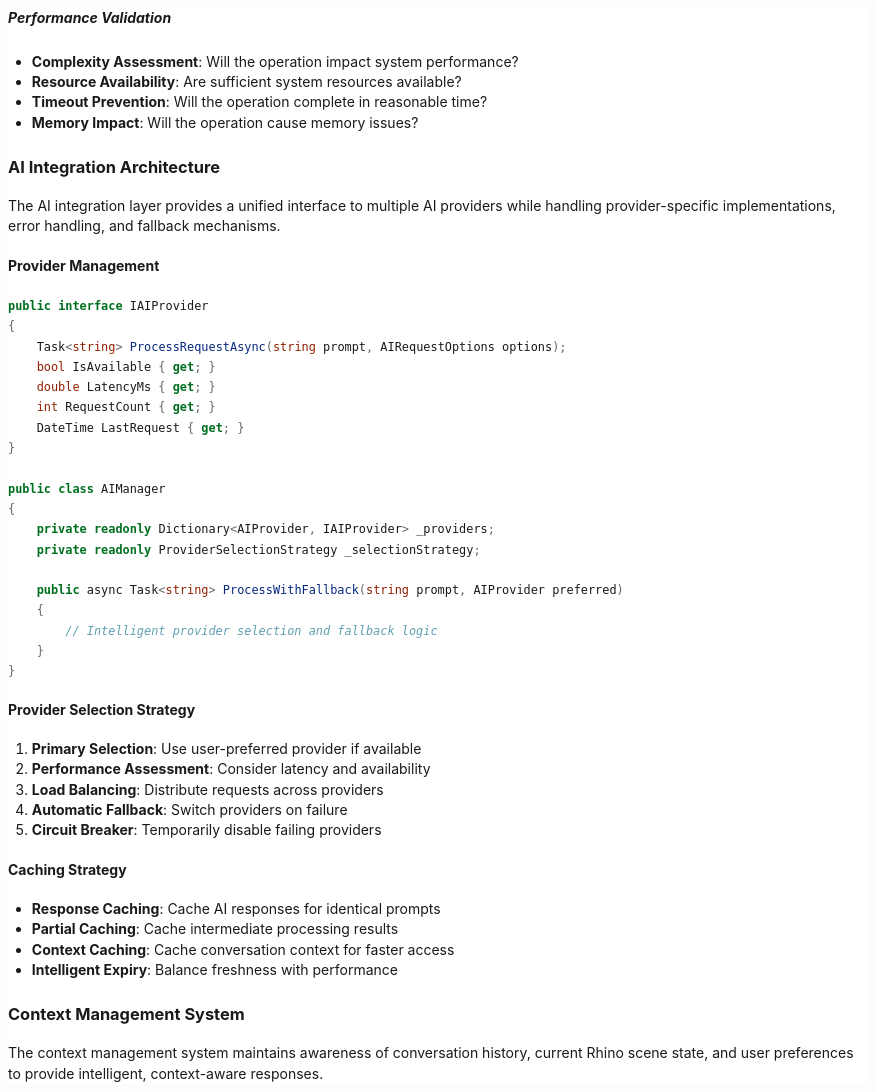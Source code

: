 ##### Performance Validation
- **Complexity Assessment**: Will the operation impact system performance?
- **Resource Availability**: Are sufficient system resources available?
- **Timeout Prevention**: Will the operation complete in reasonable time?
- **Memory Impact**: Will the operation cause memory issues?

### AI Integration Architecture

The AI integration layer provides a unified interface to multiple AI providers while handling provider-specific implementations, error handling, and fallback mechanisms.

#### Provider Management
```csharp
public interface IAIProvider
{
    Task<string> ProcessRequestAsync(string prompt, AIRequestOptions options);
    bool IsAvailable { get; }
    double LatencyMs { get; }
    int RequestCount { get; }
    DateTime LastRequest { get; }
}

public class AIManager
{
    private readonly Dictionary<AIProvider, IAIProvider> _providers;
    private readonly ProviderSelectionStrategy _selectionStrategy;
    
    public async Task<string> ProcessWithFallback(string prompt, AIProvider preferred)
    {
        // Intelligent provider selection and fallback logic
    }
}
```

#### Provider Selection Strategy
1. **Primary Selection**: Use user-preferred provider if available
2. **Performance Assessment**: Consider latency and availability
3. **Load Balancing**: Distribute requests across providers
4. **Automatic Fallback**: Switch providers on failure
5. **Circuit Breaker**: Temporarily disable failing providers

#### Caching Strategy
- **Response Caching**: Cache AI responses for identical prompts
- **Partial Caching**: Cache intermediate processing results
- **Context Caching**: Cache conversation context for faster access
- **Intelligent Expiry**: Balance freshness with performance

### Context Management System

The context management system maintains awareness of conversation history, current Rhino scene state, and user preferences to provide intelligent, context-aware responses.
